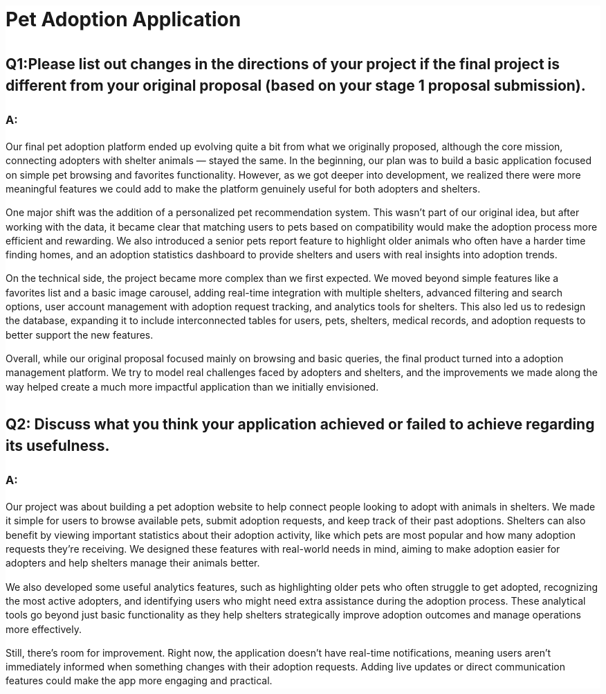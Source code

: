 # Pet Adoption Application

## Q1:Please list out changes in the directions of your project if the final project is different from your original proposal (based on your stage 1 proposal submission).
### A:
   
Our final pet adoption platform ended up evolving quite a bit from what we originally proposed, although the core mission, connecting adopters with shelter animals — stayed the same. In the beginning, our plan was to build a basic application focused on simple pet browsing and favorites functionality. However, as we got deeper into development, we realized there were more meaningful features we could add to make the platform genuinely useful for both adopters and shelters.

One major shift was the addition of a personalized pet recommendation system. This wasn’t part of our original idea, but after working with the data, it became clear that matching users to pets based on compatibility would make the adoption process more efficient and rewarding. We also introduced a senior pets report feature to highlight older animals who often have a harder time finding homes, and an adoption statistics dashboard to provide shelters and users with real insights into adoption trends.

On the technical side, the project became more complex than we first expected. We moved beyond simple features like a favorites list and a basic image carousel, adding real-time integration with multiple shelters, advanced filtering and search options, user account management with adoption request tracking, and analytics tools for shelters. This also led us to redesign the database, expanding it to include interconnected tables for users, pets, shelters, medical records, and adoption requests to better support the new features.

Overall, while our original proposal focused mainly on browsing and basic queries, the final product turned into a adoption management platform. We try to model real challenges faced by adopters and shelters, and the improvements we made along the way helped create a much more impactful application than we initially envisioned.

   
## Q2: Discuss what you think your application achieved or failed to achieve regarding its usefulness.
###   A: 

Our project was about building a pet adoption website to help connect people looking to adopt with animals in shelters. We made it simple for users to browse available pets, submit adoption requests, and keep track of their past adoptions. Shelters can also benefit by viewing important statistics about their adoption activity, like which pets are most popular and how many adoption requests they’re receiving. We designed these features with real-world needs in mind, aiming to make adoption easier for adopters and help shelters manage their animals better.

We also developed some useful analytics features, such as highlighting older pets who often struggle to get adopted, recognizing the most active adopters, and identifying users who might need extra assistance during the adoption process. These analytical tools go beyond just basic functionality as they help shelters strategically improve adoption outcomes and manage operations more effectively.

Still, there’s room for improvement. Right now, the application doesn’t have real-time notifications, meaning users aren’t immediately informed when something changes with their adoption requests. Adding live updates or direct communication features could make the app more engaging and practical.
